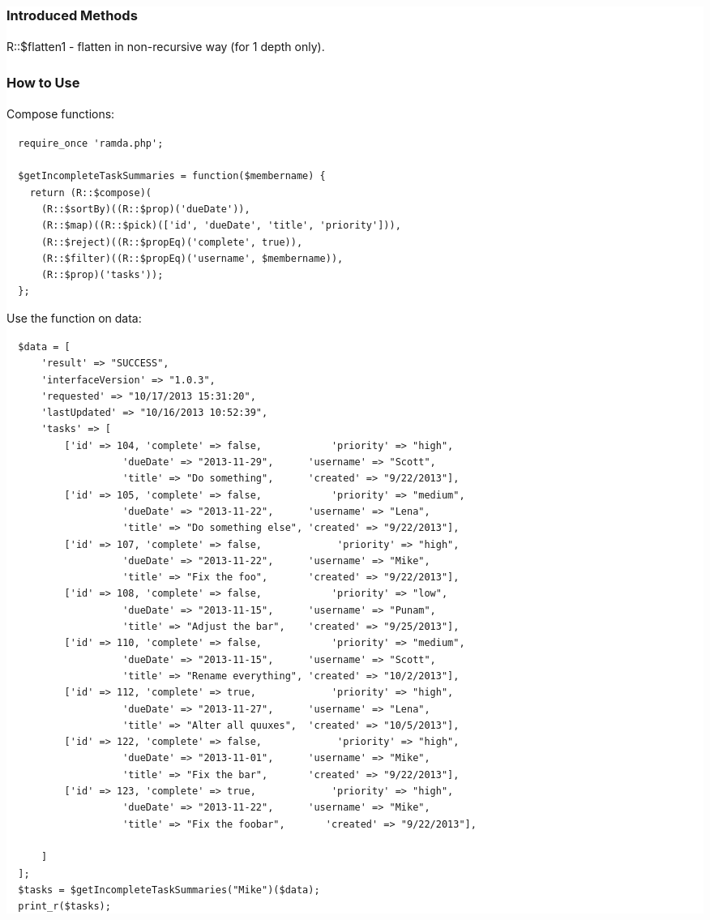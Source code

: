 ### Introduced Methods
R::$flatten1 - flatten in non-recursive way (for 1 depth only).

### How to Use

Compose functions:

```
  require_once 'ramda.php';
  
  $getIncompleteTaskSummaries = function($membername) {
    return (R::$compose)(
      (R::$sortBy)((R::$prop)('dueDate')),
      (R::$map)((R::$pick)(['id', 'dueDate', 'title', 'priority'])),
      (R::$reject)((R::$propEq)('complete', true)),
      (R::$filter)((R::$propEq)('username', $membername)),
      (R::$prop)('tasks'));
  };

```

Use the function on data:
```
  $data = [
      'result' => "SUCCESS",
      'interfaceVersion' => "1.0.3",
      'requested' => "10/17/2013 15:31:20",
      'lastUpdated' => "10/16/2013 10:52:39",
      'tasks' => [
          ['id' => 104, 'complete' => false,            'priority' => "high",
                    'dueDate' => "2013-11-29",      'username' => "Scott",
                    'title' => "Do something",      'created' => "9/22/2013"],
          ['id' => 105, 'complete' => false,            'priority' => "medium",
                    'dueDate' => "2013-11-22",      'username' => "Lena",
                    'title' => "Do something else", 'created' => "9/22/2013"],
          ['id' => 107, 'complete' => false,             'priority' => "high",
                    'dueDate' => "2013-11-22",      'username' => "Mike",
                    'title' => "Fix the foo",       'created' => "9/22/2013"],
          ['id' => 108, 'complete' => false,            'priority' => "low",
                    'dueDate' => "2013-11-15",      'username' => "Punam",
                    'title' => "Adjust the bar",    'created' => "9/25/2013"],
          ['id' => 110, 'complete' => false,            'priority' => "medium",
                    'dueDate' => "2013-11-15",      'username' => "Scott",
                    'title' => "Rename everything", 'created' => "10/2/2013"],
          ['id' => 112, 'complete' => true,             'priority' => "high",
                    'dueDate' => "2013-11-27",      'username' => "Lena",
                    'title' => "Alter all quuxes",  'created' => "10/5/2013"],
          ['id' => 122, 'complete' => false,             'priority' => "high",
                    'dueDate' => "2013-11-01",      'username' => "Mike",
                    'title' => "Fix the bar",       'created' => "9/22/2013"],
          ['id' => 123, 'complete' => true,             'priority' => "high",
                    'dueDate' => "2013-11-22",      'username' => "Mike",
                    'title' => "Fix the foobar",       'created' => "9/22/2013"],

      ]
  ];
  $tasks = $getIncompleteTaskSummaries("Mike")($data);
  print_r($tasks);
```
